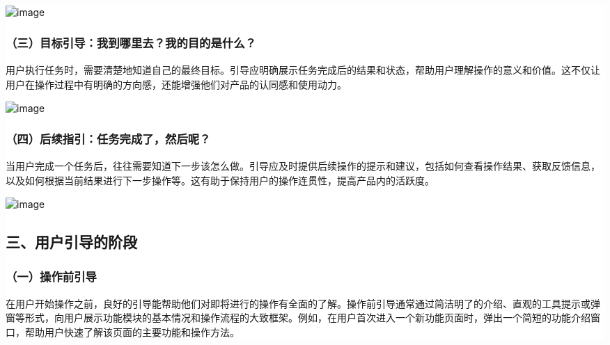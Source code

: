 ![image](https://prod-files-secure.s3.us-west-2.amazonaws.com/a7a0cc5a-89b9-4cda-8686-1fba0ca52f40/0f3aaaf8-7d4d-4176-a6f5-453871ff6f74/image.png?X-Amz-Algorithm=AWS4-HMAC-SHA256&X-Amz-Content-Sha256=UNSIGNED-PAYLOAD&X-Amz-Credential=ASIAZI2LB4666K6EDEBV%2F20250528%2Fus-west-2%2Fs3%2Faws4_request&X-Amz-Date=20250528T031439Z&X-Amz-Expires=3600&X-Amz-Security-Token=IQoJb3JpZ2luX2VjEKP%2F%2F%2F%2F%2F%2F%2F%2F%2F%2FwEaCXVzLXdlc3QtMiJGMEQCIGrLg4%2F%2BAjB%2FbrP7XScal%2Bu17yGEedSE%2FVjSKjZCX7cmAiAv0y9T2edBydVSRZnIS27fEWCnEmTd%2BdjrQB4DvGbD4ir%2FAwhsEAAaDDYzNzQyMzE4MzgwNSIMV1BpmZDiZ1YY6nJlKtwDRq9q971wUbPP1LVk9e1Bnw43uGIpOBEB6wn7mD6ZHy6O23KbJer3zlei%2F%2F%2FE5ReBXtRrU5s3de6xz0hz3%2Fx%2BZrn7QstFIHaemq%2FOYxc5Nc4ClYKyNoCYYSycCaeuCAeCfSuLGXBbMZ8vCP4AVDRPJnbEaFVGRd3JTf9fJ3s3XxcHMHoDX7sc5AKyJo0SzN0c9y1u%2FKnCMqJ7g2bjjX6BFWYYH5DUl5XGw5lRTxV%2B1WMjJltMMxMVCcIv8XNJUHYmgpwcExxY9jGJp7mK0GfXn7Kq%2FXdtRNsJCpvF55GA1A8LfnYUZruBl8OXVn4c4Iq36%2Bvqk735lVyP3O%2FV0gOZIFzw%2BwkHBDYV75Q8vQm76bvoXWBaTu1aFAiG5WuAY05q4UAkPLVWPNL%2FbvMxlrtRx7gbQgieVq4MPtCeoULOQauQO9nbZaaIViDBpCIybBn5yX7IN%2FeUL4ywqtH1dP%2BFBHjlyH%2FkQqBvZHF798eziF9sY%2FdnGr2mUiegasZ1ElHo%2FEPaq2Wvd6s3vFdi4CtX7tPyg%2BZoW0%2B8jrIvmXQ%2BSbywIXLL04mspHmBxKm%2Bx52slMqeGTI%2BXsXap9h4o7oN%2FgKYxDUBulId%2BzUTZt%2Bj%2B88wtas%2Bbgl9TzvgWI0whevZwQY6pgH0rHgwvO1EZQOnQ2R1u4erGovOPyL9ag4%2BOc9fZsf0GYKamHAVqEoqWTZ4Fo8lw3zuaGsErZWCkasRobnVAS3kxhGu0oNmBzDSZC8uT9lrO1C4mvix3FU%2BDyZRRGD2U0n5N26MQnZDboIVceTFRUMPyDR9Yh1lo9giATUrYSCW4cxVcX20PH2aGjYjbTL%2FrscFAkvUg0seEJ7tojhtVYaJwPJmG71J&X-Amz-Signature=c1ff9f282d2d7ca94ad1bc093940ed269b2d8212fe161889f615703a54ef75be&X-Amz-SignedHeaders=host&x-id=GetObject)

### （三）目标引导：我到哪里去？我的目的是什么？

用户执行任务时，需要清楚地知道自己的最终目标。引导应明确展示任务完成后的结果和状态，帮助用户理解操作的意义和价值。这不仅让用户在操作过程中有明确的方向感，还能增强他们对产品的认同感和使用动力。

![image](https://prod-files-secure.s3.us-west-2.amazonaws.com/a7a0cc5a-89b9-4cda-8686-1fba0ca52f40/1db72c46-ad3b-4e99-9353-a2b78a6b5ae6/image.png?X-Amz-Algorithm=AWS4-HMAC-SHA256&X-Amz-Content-Sha256=UNSIGNED-PAYLOAD&X-Amz-Credential=ASIAZI2LB4666K6EDEBV%2F20250528%2Fus-west-2%2Fs3%2Faws4_request&X-Amz-Date=20250528T031439Z&X-Amz-Expires=3600&X-Amz-Security-Token=IQoJb3JpZ2luX2VjEKP%2F%2F%2F%2F%2F%2F%2F%2F%2F%2FwEaCXVzLXdlc3QtMiJGMEQCIGrLg4%2F%2BAjB%2FbrP7XScal%2Bu17yGEedSE%2FVjSKjZCX7cmAiAv0y9T2edBydVSRZnIS27fEWCnEmTd%2BdjrQB4DvGbD4ir%2FAwhsEAAaDDYzNzQyMzE4MzgwNSIMV1BpmZDiZ1YY6nJlKtwDRq9q971wUbPP1LVk9e1Bnw43uGIpOBEB6wn7mD6ZHy6O23KbJer3zlei%2F%2F%2FE5ReBXtRrU5s3de6xz0hz3%2Fx%2BZrn7QstFIHaemq%2FOYxc5Nc4ClYKyNoCYYSycCaeuCAeCfSuLGXBbMZ8vCP4AVDRPJnbEaFVGRd3JTf9fJ3s3XxcHMHoDX7sc5AKyJo0SzN0c9y1u%2FKnCMqJ7g2bjjX6BFWYYH5DUl5XGw5lRTxV%2B1WMjJltMMxMVCcIv8XNJUHYmgpwcExxY9jGJp7mK0GfXn7Kq%2FXdtRNsJCpvF55GA1A8LfnYUZruBl8OXVn4c4Iq36%2Bvqk735lVyP3O%2FV0gOZIFzw%2BwkHBDYV75Q8vQm76bvoXWBaTu1aFAiG5WuAY05q4UAkPLVWPNL%2FbvMxlrtRx7gbQgieVq4MPtCeoULOQauQO9nbZaaIViDBpCIybBn5yX7IN%2FeUL4ywqtH1dP%2BFBHjlyH%2FkQqBvZHF798eziF9sY%2FdnGr2mUiegasZ1ElHo%2FEPaq2Wvd6s3vFdi4CtX7tPyg%2BZoW0%2B8jrIvmXQ%2BSbywIXLL04mspHmBxKm%2Bx52slMqeGTI%2BXsXap9h4o7oN%2FgKYxDUBulId%2BzUTZt%2Bj%2B88wtas%2Bbgl9TzvgWI0whevZwQY6pgH0rHgwvO1EZQOnQ2R1u4erGovOPyL9ag4%2BOc9fZsf0GYKamHAVqEoqWTZ4Fo8lw3zuaGsErZWCkasRobnVAS3kxhGu0oNmBzDSZC8uT9lrO1C4mvix3FU%2BDyZRRGD2U0n5N26MQnZDboIVceTFRUMPyDR9Yh1lo9giATUrYSCW4cxVcX20PH2aGjYjbTL%2FrscFAkvUg0seEJ7tojhtVYaJwPJmG71J&X-Amz-Signature=d75f183220c5482f9f1935025a294a1ed2fcf373c06836a1adb0214a07ec4094&X-Amz-SignedHeaders=host&x-id=GetObject)

### （四）后续指引：任务完成了，然后呢？

当用户完成一个任务后，往往需要知道下一步该怎么做。引导应及时提供后续操作的提示和建议，包括如何查看操作结果、获取反馈信息，以及如何根据当前结果进行下一步操作等。这有助于保持用户的操作连贯性，提高产品内的活跃度。

![image](https://prod-files-secure.s3.us-west-2.amazonaws.com/a7a0cc5a-89b9-4cda-8686-1fba0ca52f40/efd24c17-5899-4682-be24-a14c8965a711/image.png?X-Amz-Algorithm=AWS4-HMAC-SHA256&X-Amz-Content-Sha256=UNSIGNED-PAYLOAD&X-Amz-Credential=ASIAZI2LB4666K6EDEBV%2F20250528%2Fus-west-2%2Fs3%2Faws4_request&X-Amz-Date=20250528T031439Z&X-Amz-Expires=3600&X-Amz-Security-Token=IQoJb3JpZ2luX2VjEKP%2F%2F%2F%2F%2F%2F%2F%2F%2F%2FwEaCXVzLXdlc3QtMiJGMEQCIGrLg4%2F%2BAjB%2FbrP7XScal%2Bu17yGEedSE%2FVjSKjZCX7cmAiAv0y9T2edBydVSRZnIS27fEWCnEmTd%2BdjrQB4DvGbD4ir%2FAwhsEAAaDDYzNzQyMzE4MzgwNSIMV1BpmZDiZ1YY6nJlKtwDRq9q971wUbPP1LVk9e1Bnw43uGIpOBEB6wn7mD6ZHy6O23KbJer3zlei%2F%2F%2FE5ReBXtRrU5s3de6xz0hz3%2Fx%2BZrn7QstFIHaemq%2FOYxc5Nc4ClYKyNoCYYSycCaeuCAeCfSuLGXBbMZ8vCP4AVDRPJnbEaFVGRd3JTf9fJ3s3XxcHMHoDX7sc5AKyJo0SzN0c9y1u%2FKnCMqJ7g2bjjX6BFWYYH5DUl5XGw5lRTxV%2B1WMjJltMMxMVCcIv8XNJUHYmgpwcExxY9jGJp7mK0GfXn7Kq%2FXdtRNsJCpvF55GA1A8LfnYUZruBl8OXVn4c4Iq36%2Bvqk735lVyP3O%2FV0gOZIFzw%2BwkHBDYV75Q8vQm76bvoXWBaTu1aFAiG5WuAY05q4UAkPLVWPNL%2FbvMxlrtRx7gbQgieVq4MPtCeoULOQauQO9nbZaaIViDBpCIybBn5yX7IN%2FeUL4ywqtH1dP%2BFBHjlyH%2FkQqBvZHF798eziF9sY%2FdnGr2mUiegasZ1ElHo%2FEPaq2Wvd6s3vFdi4CtX7tPyg%2BZoW0%2B8jrIvmXQ%2BSbywIXLL04mspHmBxKm%2Bx52slMqeGTI%2BXsXap9h4o7oN%2FgKYxDUBulId%2BzUTZt%2Bj%2B88wtas%2Bbgl9TzvgWI0whevZwQY6pgH0rHgwvO1EZQOnQ2R1u4erGovOPyL9ag4%2BOc9fZsf0GYKamHAVqEoqWTZ4Fo8lw3zuaGsErZWCkasRobnVAS3kxhGu0oNmBzDSZC8uT9lrO1C4mvix3FU%2BDyZRRGD2U0n5N26MQnZDboIVceTFRUMPyDR9Yh1lo9giATUrYSCW4cxVcX20PH2aGjYjbTL%2FrscFAkvUg0seEJ7tojhtVYaJwPJmG71J&X-Amz-Signature=e57b30e5f9d0e666898b50f33859a3af0f1133087a54b0278666e84780f04bbf&X-Amz-SignedHeaders=host&x-id=GetObject)

## 三、用户引导的阶段

### （一）操作前引导

在用户开始操作之前，良好的引导能帮助他们对即将进行的操作有全面的了解。操作前引导通常通过简洁明了的介绍、直观的工具提示或弹窗等形式，向用户展示功能模块的基本情况和操作流程的大致框架。例如，在用户首次进入一个新功能页面时，弹出一个简短的功能介绍窗口，帮助用户快速了解该页面的主要功能和操作方法。
